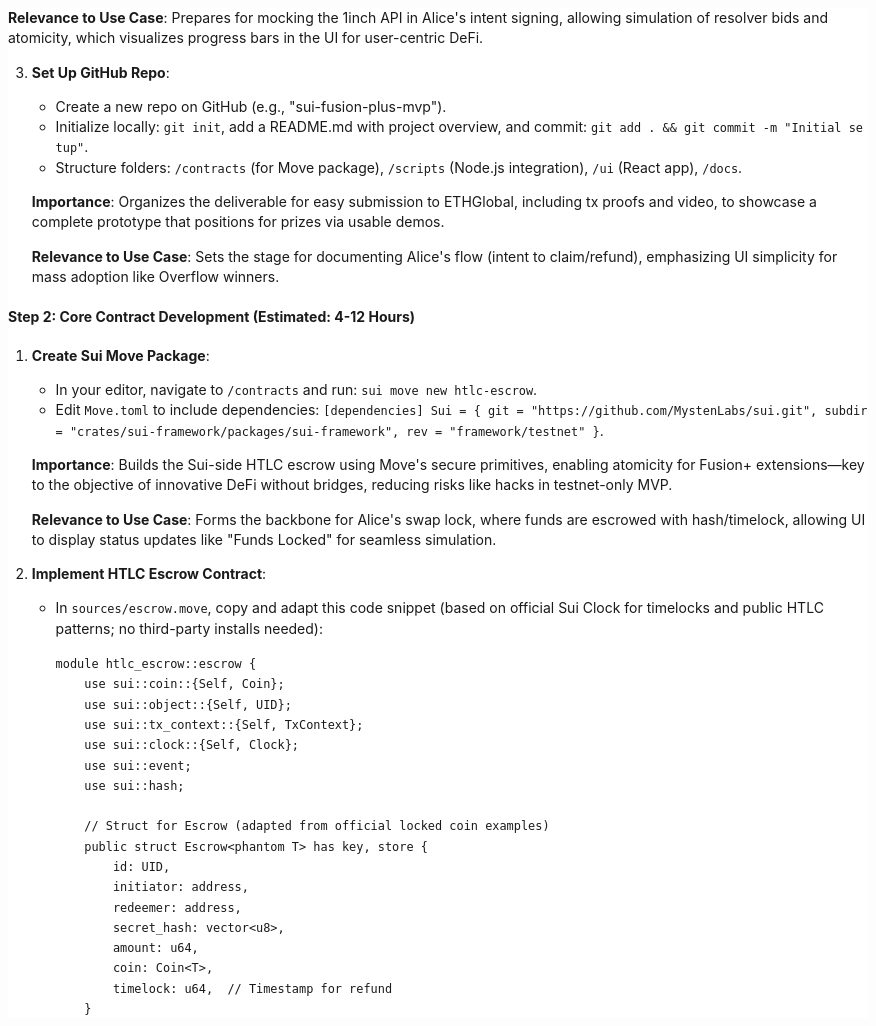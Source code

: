    **Relevance to Use Case**: Prepares for mocking the 1inch API in Alice's intent signing, allowing simulation of resolver bids and atomicity, which visualizes progress bars in the UI for user-centric DeFi.

3. **Set Up GitHub Repo**:
   - Create a new repo on GitHub (e.g., "sui-fusion-plus-mvp").
   - Initialize locally: `git init`, add a README.md with project overview, and commit: `git add . && git commit -m "Initial setup"`.
   - Structure folders: `/contracts` (for Move package), `/scripts` (Node.js integration), `/ui` (React app), `/docs`.

   **Importance**: Organizes the deliverable for easy submission to ETHGlobal, including tx proofs and video, to showcase a complete prototype that positions for prizes via usable demos.

   **Relevance to Use Case**: Sets the stage for documenting Alice's flow (intent to claim/refund), emphasizing UI simplicity for mass adoption like Overflow winners.

#### Step 2: Core Contract Development (Estimated: 4-12 Hours)
1. **Create Sui Move Package**:
   - In your editor, navigate to `/contracts` and run: `sui move new htlc-escrow`.
   - Edit `Move.toml` to include dependencies: `[dependencies] Sui = { git = "https://github.com/MystenLabs/sui.git", subdir = "crates/sui-framework/packages/sui-framework", rev = "framework/testnet" }`.

   **Importance**: Builds the Sui-side HTLC escrow using Move's secure primitives, enabling atomicity for Fusion+ extensions—key to the objective of innovative DeFi without bridges, reducing risks like hacks in testnet-only MVP.

   **Relevance to Use Case**: Forms the backbone for Alice's swap lock, where funds are escrowed with hash/timelock, allowing UI to display status updates like "Funds Locked" for seamless simulation.

2. **Implement HTLC Escrow Contract**:
   - In `sources/escrow.move`, copy and adapt this code snippet (based on official Sui Clock for timelocks and public HTLC patterns; no third-party installs needed):
     ```move
     module htlc_escrow::escrow {
         use sui::coin::{Self, Coin};
         use sui::object::{Self, UID};
         use sui::tx_context::{Self, TxContext};
         use sui::clock::{Self, Clock};
         use sui::event;
         use sui::hash;

         // Struct for Escrow (adapted from official locked coin examples)
         public struct Escrow<phantom T> has key, store {
             id: UID,
             initiator: address,
             redeemer: address,
             secret_hash: vector<u8>,
             amount: u64,
             coin: Coin<T>,
             timelock: u64,  // Timestamp for refund
         }
